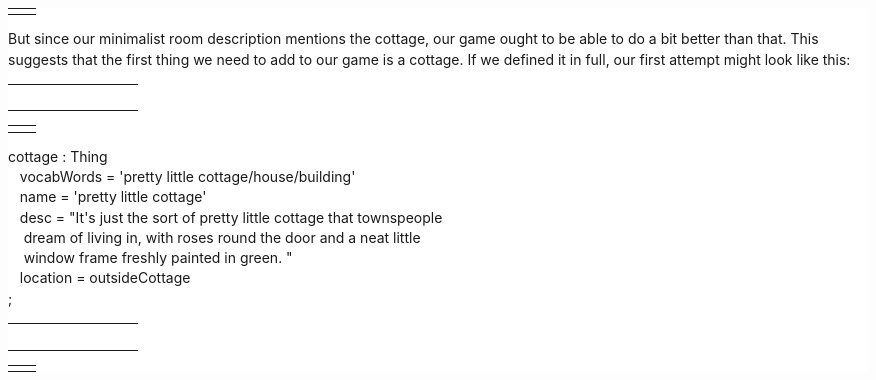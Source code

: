 |     |     |
|-----|-----|
|     |     |

But since our minimalist room description mentions the cottage, our game
ought to be able to do a bit better than that. This suggests that the
first thing we need to add to our game is a cottage. If we defined it in
full, our first attempt might look like this:  

<table data-border="0" data-cellpadding="0" data-cellspacing="0">
<colgroup>
<col style="width: 50%" />
<col style="width: 50%" />
</colgroup>
<tbody>
<tr data-valign="TOP">
<td width="51"></td>
<td> <br />
</td>
</tr>
</tbody>
</table>

|     |     |
|-----|-----|
|     |     |

cottage : Thing  
   vocabWords = 'pretty little cottage/house/building'  
   name = 'pretty little cottage'  
   desc = "It's just the sort of pretty little cottage that townspeople  
    dream of living in, with roses round the door and a neat little   
    window frame freshly painted in green. "  
   location = outsideCottage  
;  

<table data-border="0" data-cellpadding="0" data-cellspacing="0">
<colgroup>
<col style="width: 50%" />
<col style="width: 50%" />
</colgroup>
<tbody>
<tr data-valign="TOP">
<td width="51"></td>
<td> <br />
</td>
</tr>
</tbody>
</table>

|     |     |
|-----|-----|
|     |     |
